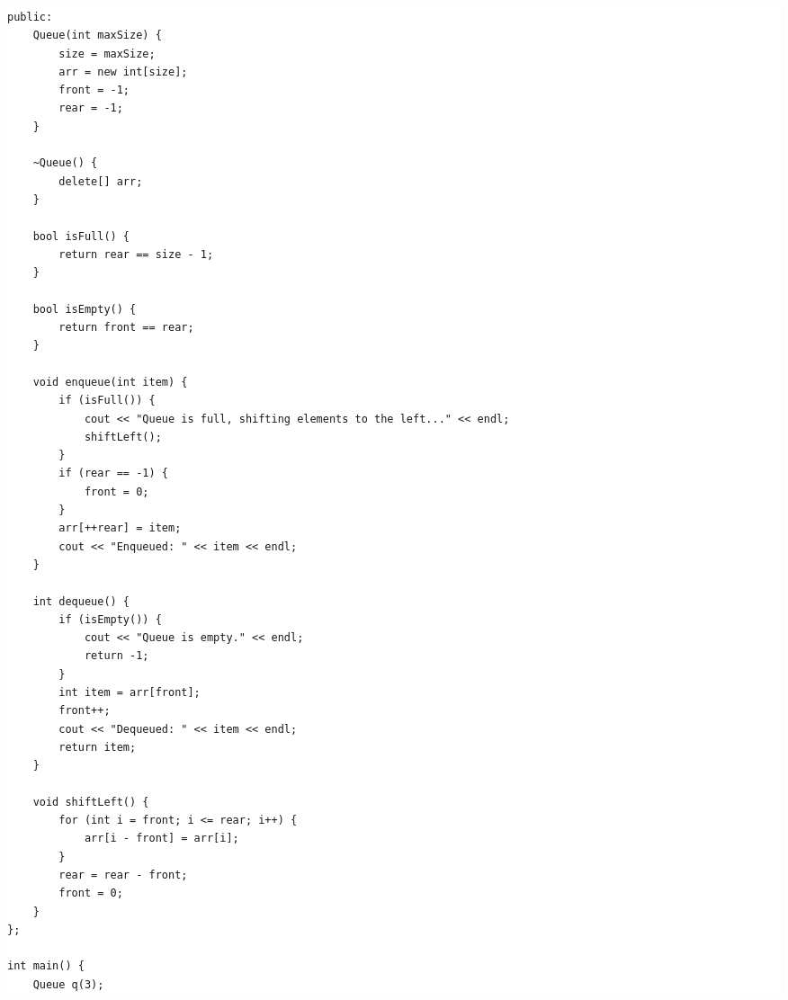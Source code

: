     public:
        Queue(int maxSize) {
            size = maxSize;
            arr = new int[size];
            front = -1;
            rear = -1;
        }

        ~Queue() {
            delete[] arr;
        }

        bool isFull() {
            return rear == size - 1;
        }

        bool isEmpty() {
            return front == rear;
        }

        void enqueue(int item) {
            if (isFull()) {
                cout << "Queue is full, shifting elements to the left..." << endl;
                shiftLeft();
            }
            if (rear == -1) {
                front = 0;
            }
            arr[++rear] = item;
            cout << "Enqueued: " << item << endl;
        }

        int dequeue() {
            if (isEmpty()) {
                cout << "Queue is empty." << endl;
                return -1;
            }
            int item = arr[front];
            front++;
            cout << "Dequeued: " << item << endl;
            return item;
        }

        void shiftLeft() {
            for (int i = front; i <= rear; i++) {
                arr[i - front] = arr[i];
            }
            rear = rear - front;
            front = 0;
        }
    };

    int main() {
        Queue q(3);
